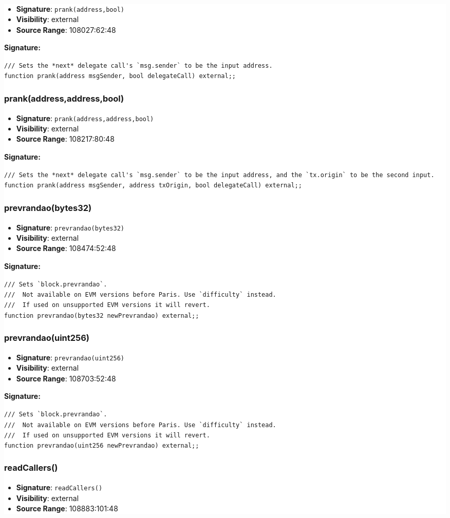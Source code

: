 - **Signature**: `prank(address,bool)`
- **Visibility**: external
- **Source Range**: 108027:62:48

**Signature:**
```solidity
/// Sets the *next* delegate call's `msg.sender` to be the input address.
function prank(address msgSender, bool delegateCall) external;;
```

### prank(address,address,bool)

- **Signature**: `prank(address,address,bool)`
- **Visibility**: external
- **Source Range**: 108217:80:48

**Signature:**
```solidity
/// Sets the *next* delegate call's `msg.sender` to be the input address, and the `tx.origin` to be the second input.
function prank(address msgSender, address txOrigin, bool delegateCall) external;;
```

### prevrandao(bytes32)

- **Signature**: `prevrandao(bytes32)`
- **Visibility**: external
- **Source Range**: 108474:52:48

**Signature:**
```solidity
/// Sets `block.prevrandao`.
///  Not available on EVM versions before Paris. Use `difficulty` instead.
///  If used on unsupported EVM versions it will revert.
function prevrandao(bytes32 newPrevrandao) external;;
```

### prevrandao(uint256)

- **Signature**: `prevrandao(uint256)`
- **Visibility**: external
- **Source Range**: 108703:52:48

**Signature:**
```solidity
/// Sets `block.prevrandao`.
///  Not available on EVM versions before Paris. Use `difficulty` instead.
///  If used on unsupported EVM versions it will revert.
function prevrandao(uint256 newPrevrandao) external;;
```

### readCallers()

- **Signature**: `readCallers()`
- **Visibility**: external
- **Source Range**: 108883:101:48
